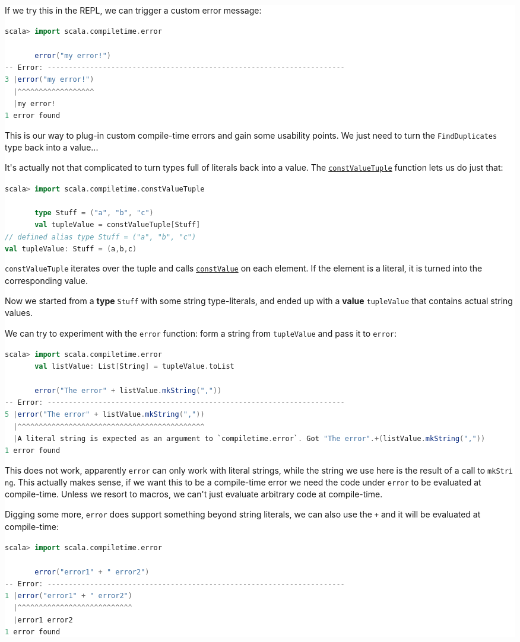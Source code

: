 If we try this in the REPL, we can trigger a custom error message:
```scala
scala> import scala.compiletime.error
      
       error("my error!")
-- Error: ----------------------------------------------------------------------
3 |error("my error!")
  |^^^^^^^^^^^^^^^^^^
  |my error!
1 error found
```

This is our way to plug-in custom compile-time errors and gain some usability points. We just need to turn the `FindDuplicates` type back into a value...

It's actually not that complicated to turn types full of literals back into a value. The [`constValueTuple`](https://docs.scala-lang.org/scala3/reference/metaprogramming/compiletime-ops.html#constvalue-and-constvalueopt-1) function lets us do just that:
```scala
scala> import scala.compiletime.constValueTuple
      
       type Stuff = ("a", "b", "c")
       val tupleValue = constValueTuple[Stuff]
// defined alias type Stuff = ("a", "b", "c")
val tupleValue: Stuff = (a,b,c)
```

`constValueTuple` iterates over the tuple and calls [`constValue`](https://docs.scala-lang.org/scala3/reference/metaprogramming/compiletime-ops.html#constvalue-and-constvalueopt-1) on each element. If the element is a literal, it is turned into the corresponding value.

Now we started from a **type** `Stuff` with some string type-literals, and ended up with a **value** `tupleValue` that contains actual string values. 

We can try to experiment with the `error` function: form a string from `tupleValue` and pass it to `error`:
```scala
scala> import scala.compiletime.error
       val listValue: List[String] = tupleValue.toList
      
       error("The error" + listValue.mkString(","))
-- Error: ----------------------------------------------------------------------
5 |error("The error" + listValue.mkString(","))
  |^^^^^^^^^^^^^^^^^^^^^^^^^^^^^^^^^^^^^^^^^^^^
  |A literal string is expected as an argument to `compiletime.error`. Got "The error".+(listValue.mkString(","))
1 error found
```

This does not work, apparently `error` can only work with literal strings, while the string we use here is the result of a call to `mkString`. This actually makes sense, if we want this to be a compile-time error we need the code under `error` to be evaluated at compile-time. Unless we resort to macros, we can't just evaluate arbitrary code at compile-time.

Digging some more, `error` does support something beyond string literals, we can also use the `+` and it will be evaluated at compile-time:
```scala
scala> import scala.compiletime.error
       
       error("error1" + " error2")
-- Error: ----------------------------------------------------------------------
1 |error("error1" + " error2")
  |^^^^^^^^^^^^^^^^^^^^^^^^^^^
  |error1 error2
1 error found
```


[^badModel]: This is a very loosely-typed model for example purposes only, please use better and more precise types for real code.
[^whyFlat]: I'll leave it up to you to imagine why you might have such a requirement.
[^goodIdea]: I'm going to side-step the issue of whether tying your internal model to serialization concerns is a good idea (it's not), and just go with the problem as is.
[^manually]: Or we could do it "manually" by creating another class with the desired flat format and then convert between the original nested classes and the new flat one. We could, but it would be tedious, and not as magical...
[^otherLibraries]: There are libraries that can somewhat simplify meta-programming in Scala, such as [Magnolia](https://github.com/softwaremill/magnolia) and [Shapeless 3](https://github.com/typelevel/shapeless-3). These libraries are useful, but as of writing they are not powerful enough to solve the problem as stated.
[^issues]: I found myself discovering and reporting a couple of issues while researching the material for this article. And to add some further entertainment, occasionally Metals would refuse to compile on some spurious errors, only after hitting "recompile workspace" the errors would go away.
[^hlist]: Similar to the functionality of the `HList` type in the [Shapeless](https://github.com/milessabin/shapeless) library for Scala 2.
[^uniformType]: From the point of view of the function argument implementation, the choice of the "current" type parameter at the time of invocation is not within its control. So any implementation of the function argument cannot assume anything about its inputs and cannot do anything special for specific types. This is a form of "[parametricity](https://en.wikipedia.org/wiki/Parametricity)" (we're assuming no cheating with reflection and the like). A further exploration of this concept can be found in the "[It's existential on the inside](https://typelevel.org/blog/2016/01/28/existential-inside.html)" blog by Stephen Compall.
[^tailRecursion]: A non-tail-recursive version is much more natural in these circumstances, and thus easier to implement. Although it is not acceptable in Scala for the `List` type, it will be perfectly fine for the tuple code that we are writing. Since tuples are usually not that big.
[^headTail]: I'm using the convention where `h` stands for the head of the structure, and `t` stands for the tail of the structure. This may seem a bit unreadable at first, but will grow on you eventually.
[^confusing]: Confusing though it may be, but we now have two equivalent ways of expressing the same tuple values:  
[^patternMatching]: Similar to the value-level, where lowercase identifiers are fresh variables introduced by the pattern match, and uppercase identifiers are existing values.
[^betterError]: This compilation error would be more informative if we could see what field in the class triggered the error. I'll leave this as a (difficult) exercise for the reader...
[^generic]: Similar to the functionality of the `Generic` type in the [Shapeless](https://github.com/milessabin/shapeless) library in Scala 2.
[^atRuntime]: You can actually name the branches, instead of using `_`. But if, by mistake, you try to use the named value the compiler will complain and abort compilation.
[^realTypes]: Traits, classes, etc., but not type aliases.
[^doesntMatter]: The specific name of the wrapper doesn't matter. The only thing that matters is that it has a single type-parameter.
[^elided]: I elided some of the details from the full error.
[^patternMatch]: This can be fine, as we can pattern match on the tuple to verify the shape with an `inline match` at compile-time. But this leads as into the land of being "dynamically-typed at compile-time". Indeed, a very strange place to be.
[^alternativeSolution]: This problem actually has a solution. Below we are going to use a match type for the input and a "simple type" for the output. We could flip this around and use a "simple type" for the input and a match type for the output. But this would still leave us with the issue that the input type is missing some information and lead us to the "dynamically typed" approach.
[^coincidence]: Coincidence? I think not...
[^dayOfYore]: In the days of yore computations of this kind would be accomplished with an unholy mix of recursive implicits and type-members. See, e.g., all of [Shapeless](https://github.com/milessabin/shapeless). 
[^summonExercise]: Feel free to solve this as an exercise. This yes another instance of tuple iteration.
[^implementedInTheRepo]: You can find the solution to this exercise in the [repo](https://github.com/ncreep/scala3-flat-json-blog/blob/master/flat_modular.scala).
[^listAnalogy]: Keeping in mind the `List` analogy that we have with tuples.
[^cats]: You don't have to use the Cats library here, any definition of `Applicative` will do. But since Circe is already bringing in Cats as a dependency, we just use that.
[^contravariant]: Because `Encoder.AsObject` is a contravariant functor and cannot have an `Applicative` instance.
[^typeBound]: The type bound `<: String` means that we are aiming at storing string literal types here.
[^designChoice]: There's a design choice to be made here, as we could define `Label` and `ElemLabels` as type members rather than type arguments. In some sense both choices are equivalent, and the difference is mainly in ergonomics.
[^notValue]: Notice that we are only building up a type and not a corresponding value. Although a value might be useful in some contexts, and we could create an equivalent value if we needed to, it won't be necessary for our use case.
[^cantDo]: A more concrete example would be something like `summonAll[Map[T, Mirror.Of]]`, the resulting statically known type will not contain anything beyond `Mirror.Of[X]`, no field names, or anything specific. Let me know if you know otherwise.
[^letMeKnow]: Let me know if you know otherwise.
[^transparentIssues]: Here are a two issues I opened while playing around with this code: [18010](https://github.com/lampepfl/dotty/issues/18010) and [18011](https://github.com/lampepfl/dotty/issues/18011).
[^noop]: One would imagine this transformation to be a noop that does nothing to the typing process, and yet...
[^differentIssue]: This is a somewhat different manifestation of [18011](https://github.com/lampepfl/dotty/issues/18011), where instead of failing to compile we just lose the precise types.
[^complexity]: [According](https://github.com/lampepfl/dotty/issues/18011#issuecomment-1605394436) to Martin Odersky, the relevant area of the compiler has "crazily complicated algorithms"...
[^tests]: When writing such code it's very important to have some tests to make sure that it actually does what you think it does. It will be very unpleasant if after some benign refactor code silently stops working.
[^implicitLabelling]: If you're curious what that would look like, I've implemented the same logic using implicits in the [repo](https://github.com/ncreep/scala3-flat-json-blog/blob/master/labelling_implicit.scala).
[^alternative]: It is actually possible to convert the `Labelling` tuple types into values, but since we want compile-time errors derived from this process, we will be very limited in what can do with these values in a way that the compiler can report about. So sticking with type-level computation is actually more straightforward here. For an alternative approach see, e.g., the [`constValue` family of functions](https://docs.scala-lang.org/scala3/reference/metaprogramming/compiletime-ops.html#constvalue-and-constvalueopt-1).
[^notTheBest]: This is of course not the way you would solve this problem with regular Scala. The code is written in a style that conforms to the limitations of the type-level implementation.
[^cheating]: I'm slightly cheating with the REPL output, as for some reason the REPL refuses to fully reduce the last result. To this end I wrap `Res2` with the `Reduce`, which is defined as:
[^efficient]: If, for example, we could compare them lexicographically, we could have similar functionality in `O(n*log(n))`, rather than `n^2` we have here. And who knows what magic we could do with some hashing.
[^cheatAgain]: We are cheating again and applying `Reduce` here as well.
[^rules]: Though you would to have to observe some "rules" when writing the value-level code, e.g., use mostly basic lists and recursion.
[^prologIsGreat]: Don't get me wrong, Prolog is great where it's [applicable](https://www.youtube.com/watch?v=9i06TyYM_lI). But in this case the functional style seems much more readable to me.
[^notExtensible]: Creating new functions similar to the ones in `Tuple.*` is possible in library code, but the functionality of `compiletime.ops` is wired into the compiler and not extensible outside of it.
[^exercise]: As per usual, feel free to make into an exercise: given the results of `FindDuplicates` turn it into a value, and then into a single error message that can be passed to `error`.
[^unsafe]: This code would be "unsafe" to run on empty tuples, it will fail at compile-time if we pass it an empty tuple. Feel free to make this function safe by correctly handling the empty case.
[^noType]: I have no idea how to specify that we are actually trying to match string literals in that match. It seems to work without any further annotations though.
[^typeBoundString]: Using a type bound here `<: String` to add a bit more precision to type-checking. Note that type bounds can only be added to match types, not to type aliases. So their usage is a bit inconsistent.